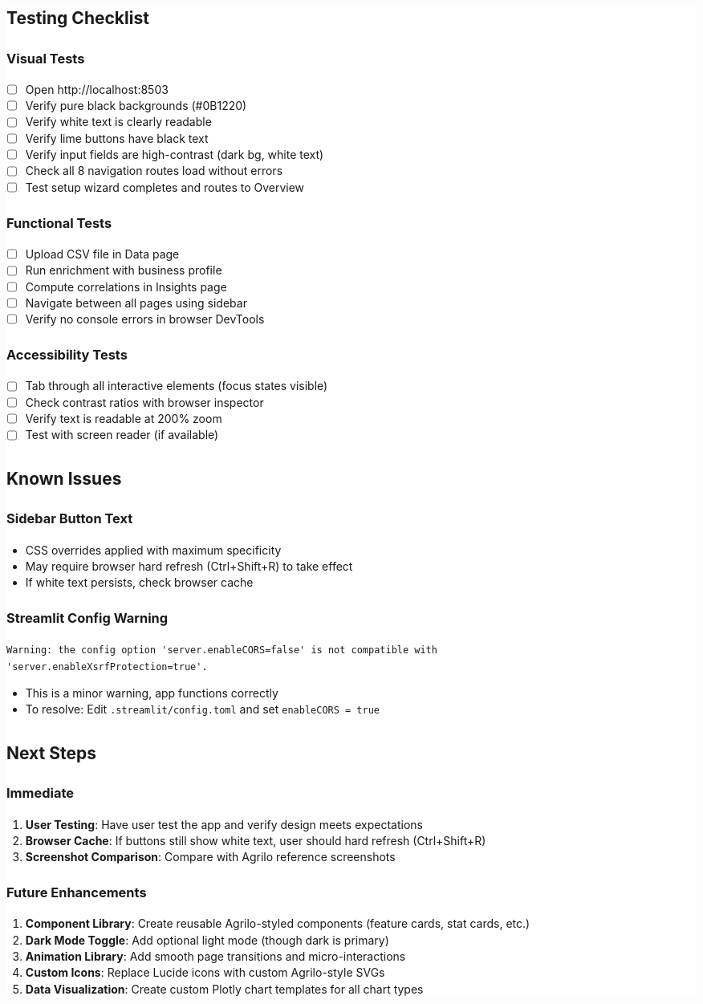 ## Testing Checklist

### Visual Tests
- [ ] Open http://localhost:8503
- [ ] Verify pure black backgrounds (#0B1220)
- [ ] Verify white text is clearly readable
- [ ] Verify lime buttons have black text
- [ ] Verify input fields are high-contrast (dark bg, white text)
- [ ] Check all 8 navigation routes load without errors
- [ ] Test setup wizard completes and routes to Overview

### Functional Tests
- [ ] Upload CSV file in Data page
- [ ] Run enrichment with business profile
- [ ] Compute correlations in Insights page
- [ ] Navigate between all pages using sidebar
- [ ] Verify no console errors in browser DevTools

### Accessibility Tests
- [ ] Tab through all interactive elements (focus states visible)
- [ ] Check contrast ratios with browser inspector
- [ ] Verify text is readable at 200% zoom
- [ ] Test with screen reader (if available)

## Known Issues

### Sidebar Button Text
- CSS overrides applied with maximum specificity
- May require browser hard refresh (Ctrl+Shift+R) to take effect
- If white text persists, check browser cache

### Streamlit Config Warning
```
Warning: the config option 'server.enableCORS=false' is not compatible with
'server.enableXsrfProtection=true'.
```
- This is a minor warning, app functions correctly
- To resolve: Edit `.streamlit/config.toml` and set `enableCORS = true`

## Next Steps

### Immediate
1. **User Testing**: Have user test the app and verify design meets expectations
2. **Browser Cache**: If buttons still show white text, user should hard refresh (Ctrl+Shift+R)
3. **Screenshot Comparison**: Compare with Agrilo reference screenshots

### Future Enhancements
1. **Component Library**: Create reusable Agrilo-styled components (feature cards, stat cards, etc.)
2. **Dark Mode Toggle**: Add optional light mode (though dark is primary)
3. **Animation Library**: Add smooth page transitions and micro-interactions
4. **Custom Icons**: Replace Lucide icons with custom Agrilo-style SVGs
5. **Data Visualization**: Create custom Plotly chart templates for all chart types
